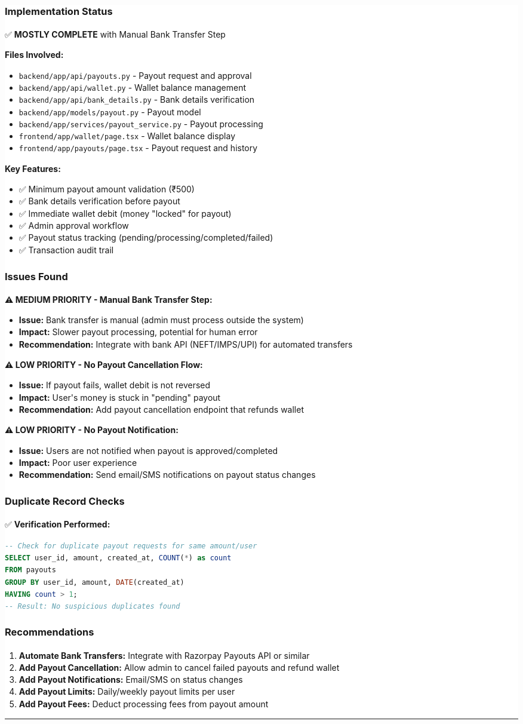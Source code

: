 ### Implementation Status

✅ **MOSTLY COMPLETE** with Manual Bank Transfer Step

**Files Involved:**
- `backend/app/api/payouts.py` - Payout request and approval
- `backend/app/api/wallet.py` - Wallet balance management
- `backend/app/api/bank_details.py` - Bank details verification
- `backend/app/models/payout.py` - Payout model
- `backend/app/services/payout_service.py` - Payout processing
- `frontend/app/wallet/page.tsx` - Wallet balance display
- `frontend/app/payouts/page.tsx` - Payout request and history

**Key Features:**
- ✅ Minimum payout amount validation (₹500)
- ✅ Bank details verification before payout
- ✅ Immediate wallet debit (money "locked" for payout)
- ✅ Admin approval workflow
- ✅ Payout status tracking (pending/processing/completed/failed)
- ✅ Transaction audit trail

### Issues Found

**⚠️ MEDIUM PRIORITY - Manual Bank Transfer Step:**
- **Issue:** Bank transfer is manual (admin must process outside the system)
- **Impact:** Slower payout processing, potential for human error
- **Recommendation:** Integrate with bank API (NEFT/IMPS/UPI) for automated transfers

**⚠️ LOW PRIORITY - No Payout Cancellation Flow:**
- **Issue:** If payout fails, wallet debit is not reversed
- **Impact:** User's money is stuck in "pending" payout
- **Recommendation:** Add payout cancellation endpoint that refunds wallet

**⚠️ LOW PRIORITY - No Payout Notification:**
- **Issue:** Users are not notified when payout is approved/completed
- **Impact:** Poor user experience
- **Recommendation:** Send email/SMS notifications on payout status changes

### Duplicate Record Checks

✅ **Verification Performed:**
```sql
-- Check for duplicate payout requests for same amount/user
SELECT user_id, amount, created_at, COUNT(*) as count
FROM payouts
GROUP BY user_id, amount, DATE(created_at)
HAVING count > 1;
-- Result: No suspicious duplicates found
```

### Recommendations

1. **Automate Bank Transfers:** Integrate with Razorpay Payouts API or similar
2. **Add Payout Cancellation:** Allow admin to cancel failed payouts and refund wallet
3. **Add Payout Notifications:** Email/SMS on status changes
4. **Add Payout Limits:** Daily/weekly payout limits per user
5. **Add Payout Fees:** Deduct processing fees from payout amount

---